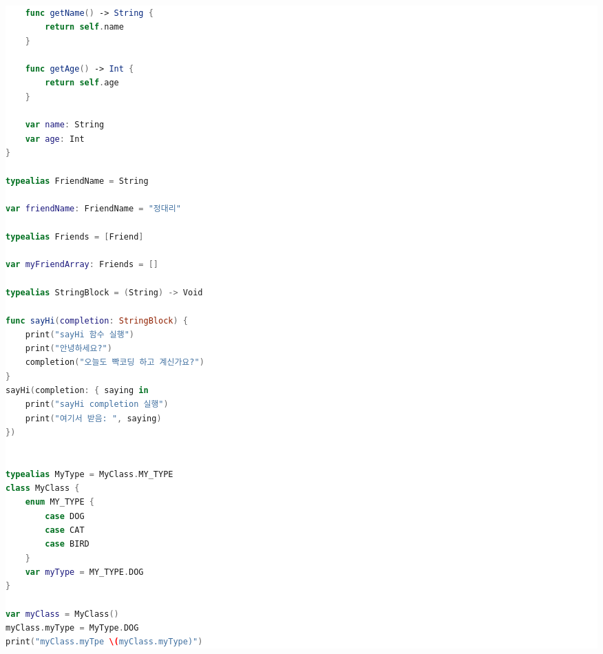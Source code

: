 ```swift
    func getName() -> String {
        return self.name
    }
    
    func getAge() -> Int {
        return self.age
    }
    
    var name: String
    var age: Int
}

typealias FriendName = String

var friendName: FriendName = "정대리"

typealias Friends = [Friend]

var myFriendArray: Friends = []

typealias StringBlock = (String) -> Void

func sayHi(completion: StringBlock) {
    print("sayHi 함수 실행")
    print("안녕하세요?")
    completion("오늘도 빡코딩 하고 계신가요?")
}
sayHi(completion: { saying in
    print("sayHi completion 실행")
    print("여기서 받음: ", saying)
})


typealias MyType = MyClass.MY_TYPE
class MyClass {
    enum MY_TYPE {
        case DOG
        case CAT
        case BIRD
    }
    var myType = MY_TYPE.DOG
}

var myClass = MyClass()
myClass.myType = MyType.DOG
print("myClass.myTpe \(myClass.myType)")

```



